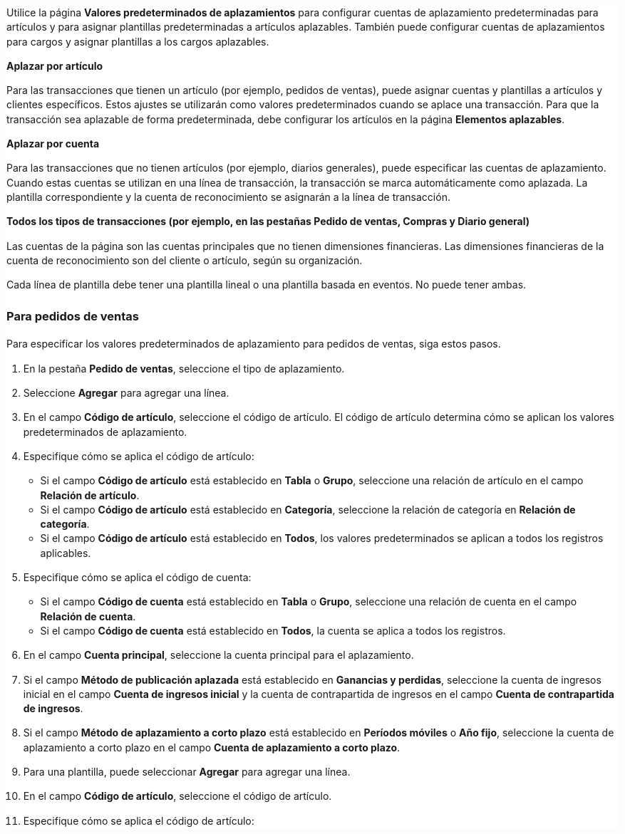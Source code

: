 Utilice la página **Valores predeterminados de aplazamientos** para configurar cuentas de aplazamiento predeterminadas para artículos y para asignar plantillas predeterminadas a artículos aplazables. También puede configurar cuentas de aplazamientos para cargos y asignar plantillas a los cargos aplazables.

**Aplazar por artículo**

Para las transacciones que tienen un artículo (por ejemplo, pedidos de ventas), puede asignar cuentas y plantillas a artículos y clientes específicos. Estos ajustes se utilizarán como valores predeterminados cuando se aplace una transacción. Para que la transacción sea aplazable de forma predeterminada, debe configurar los artículos en la página **Elementos aplazables**.

**Aplazar por cuenta**

Para las transacciones que no tienen artículos (por ejemplo, diarios generales), puede especificar las cuentas de aplazamiento. Cuando estas cuentas se utilizan en una línea de transacción, la transacción se marca automáticamente como aplazada. La plantilla correspondiente y la cuenta de reconocimiento se asignarán a la línea de transacción.

**Todos los tipos de transacciones (por ejemplo, en las pestañas Pedido de ventas, Compras y Diario general)**

Las cuentas de la página son las cuentas principales que no tienen dimensiones financieras. Las dimensiones financieras de la cuenta de reconocimiento son del cliente o artículo, según su organización.

Cada línea de plantilla debe tener una plantilla lineal o una plantilla basada en eventos. No puede tener ambas.

### <a name="for-sales-orders"></a>Para pedidos de ventas

Para especificar los valores predeterminados de aplazamiento para pedidos de ventas, siga estos pasos.

1. En la pestaña **Pedido de ventas**, seleccione el tipo de aplazamiento.
2. Seleccione **Agregar** para agregar una línea.
3. En el campo **Código de artículo**, seleccione el código de artículo. El código de artículo determina cómo se aplican los valores predeterminados de aplazamiento.
4. Especifique cómo se aplica el código de artículo:

    * Si el campo **Código de artículo** está establecido en **Tabla** o **Grupo**, seleccione una relación de artículo en el campo **Relación de artículo**.
    * Si el campo **Código de artículo** está establecido en **Categoría**, seleccione la relación de categoría en **Relación de categoría**.
    * Si el campo **Código de artículo** está establecido en **Todos**, los valores predeterminados se aplican a todos los registros aplicables.

5. Especifique cómo se aplica el código de cuenta:

    * Si el campo **Código de cuenta** está establecido en **Tabla** o **Grupo**, seleccione una relación de cuenta en el campo **Relación de cuenta**.
    * Si el campo **Código de cuenta** está establecido en **Todos**, la cuenta se aplica a todos los registros.

6. En el campo **Cuenta principal**, seleccione la cuenta principal para el aplazamiento.
7. Si el campo **Método de publicación aplazada** está establecido en **Ganancias y perdidas**, seleccione la cuenta de ingresos inicial en el campo **Cuenta de ingresos inicial** y la cuenta de contrapartida de ingresos en el campo **Cuenta de contrapartida de ingresos**.
8. Si el campo **Método de aplazamiento a corto plazo** está establecido en **Períodos móviles** o **Año fijo**, seleccione la cuenta de aplazamiento a corto plazo en el campo **Cuenta de aplazamiento a corto plazo**.
9. Para una plantilla, puede seleccionar **Agregar** para agregar una línea.
10. En el campo **Código de artículo**, seleccione el código de artículo.
11. Especifique cómo se aplica el código de artículo:

